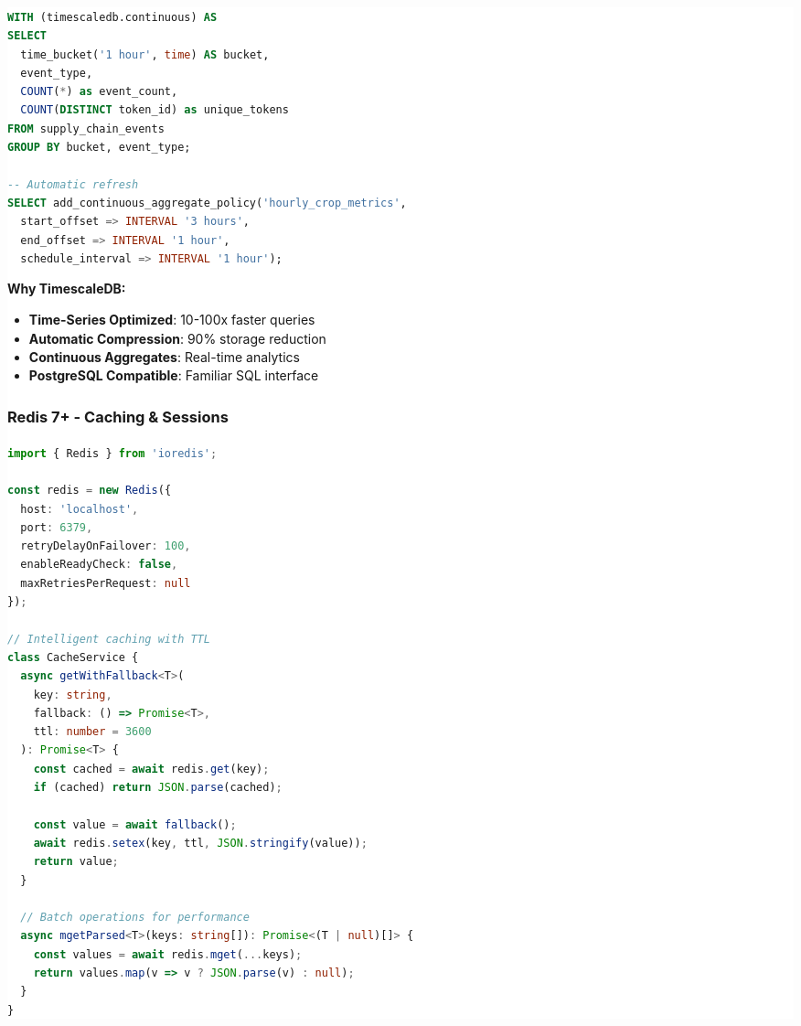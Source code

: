 ```sql
WITH (timescaledb.continuous) AS
SELECT 
  time_bucket('1 hour', time) AS bucket,
  event_type,
  COUNT(*) as event_count,
  COUNT(DISTINCT token_id) as unique_tokens
FROM supply_chain_events
GROUP BY bucket, event_type;

-- Automatic refresh
SELECT add_continuous_aggregate_policy('hourly_crop_metrics',
  start_offset => INTERVAL '3 hours',
  end_offset => INTERVAL '1 hour',
  schedule_interval => INTERVAL '1 hour');
```

**Why TimescaleDB:**
- **Time-Series Optimized**: 10-100x faster queries
- **Automatic Compression**: 90% storage reduction
- **Continuous Aggregates**: Real-time analytics
- **PostgreSQL Compatible**: Familiar SQL interface

### **Redis 7+ - Caching & Sessions**
```typescript
import { Redis } from 'ioredis';

const redis = new Redis({
  host: 'localhost',
  port: 6379,
  retryDelayOnFailover: 100,
  enableReadyCheck: false,
  maxRetriesPerRequest: null
});

// Intelligent caching with TTL
class CacheService {
  async getWithFallback<T>(
    key: string,
    fallback: () => Promise<T>,
    ttl: number = 3600
  ): Promise<T> {
    const cached = await redis.get(key);
    if (cached) return JSON.parse(cached);
    
    const value = await fallback();
    await redis.setex(key, ttl, JSON.stringify(value));
    return value;
  }
  
  // Batch operations for performance
  async mgetParsed<T>(keys: string[]): Promise<(T | null)[]> {
    const values = await redis.mget(...keys);
    return values.map(v => v ? JSON.parse(v) : null);
  }
}
```
